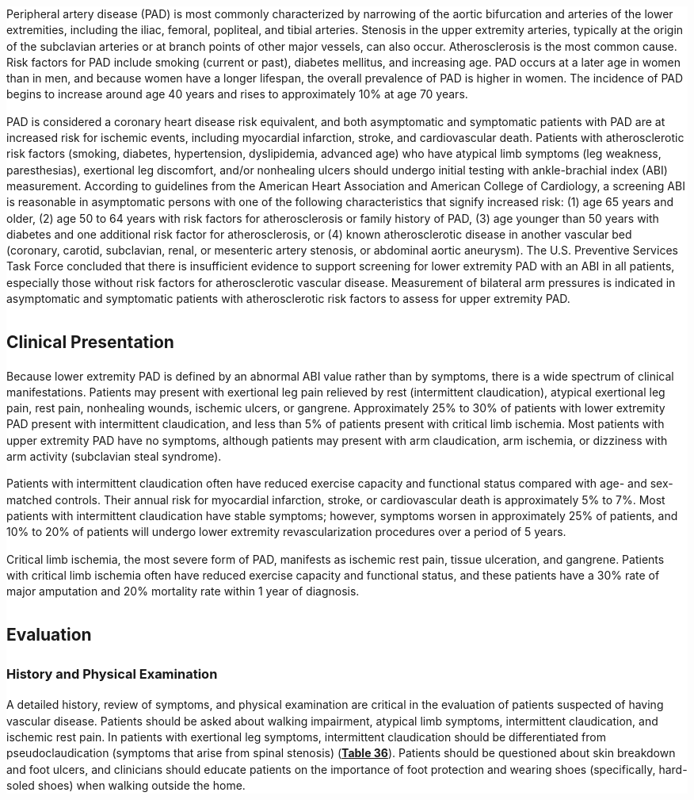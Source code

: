 Peripheral artery disease (PAD) is most commonly characterized by narrowing of the aortic bifurcation and arteries of the lower extremities, including the iliac, femoral, popliteal, and tibial arteries. Stenosis in the upper extremity arteries, typically at the origin of the subclavian arteries or at branch points of other major vessels, can also occur. Atherosclerosis is the most common cause. Risk factors for PAD include smoking (current or past), diabetes mellitus, and increasing age. PAD occurs at a later age in women than in men, and because women have a longer lifespan, the overall prevalence of PAD is higher in women. The incidence of PAD begins to increase around age 40 years and rises to approximately 10% at age 70 years.

PAD is considered a coronary heart disease risk equivalent, and both asymptomatic and symptomatic patients with PAD are at increased risk for ischemic events, including myocardial infarction, stroke, and cardiovascular death. Patients with atherosclerotic risk factors (smoking, diabetes, hypertension, dyslipidemia, advanced age) who have atypical limb symptoms (leg weakness, paresthesias), exertional leg discomfort, and/or nonhealing ulcers should undergo initial testing with ankle-brachial index (ABI) measurement. According to guidelines from the American Heart Association and American College of Cardiology, a screening ABI is reasonable in asymptomatic persons with one of the following characteristics that signify increased risk: (1) age 65 years and older, (2) age 50 to 64 years with risk factors for atherosclerosis or family history of PAD, (3) age younger than 50 years with diabetes and one additional risk factor for atherosclerosis, or (4) known atherosclerotic disease in another vascular bed (coronary, carotid, subclavian, renal, or mesenteric artery stenosis, or abdominal aortic aneurysm). The U.S. Preventive Services Task Force concluded that there is insufficient evidence to support screening for lower extremity PAD with an ABI in all patients, especially those without risk factors for atherosclerotic vascular disease. Measurement of bilateral arm pressures is indicated in asymptomatic and symptomatic patients with atherosclerotic risk factors to assess for upper extremity PAD.

## Clinical Presentation

Because lower extremity PAD is defined by an abnormal ABI value rather than by symptoms, there is a wide spectrum of clinical manifestations. Patients may present with exertional leg pain relieved by rest (intermittent claudication), atypical exertional leg pain, rest pain, nonhealing wounds, ischemic ulcers, or gangrene. Approximately 25% to 30% of patients with lower extremity PAD present with intermittent claudication, and less than 5% of patients present with critical limb ischemia. Most patients with upper extremity PAD have no symptoms, although patients may present with arm claudication, arm ischemia, or dizziness with arm activity (subclavian steal syndrome).

Patients with intermittent claudication often have reduced exercise capacity and functional status compared with age- and sex-matched controls. Their annual risk for myocardial infarction, stroke, or cardiovascular death is approximately 5% to 7%. Most patients with intermittent claudication have stable symptoms; however, symptoms worsen in approximately 25% of patients, and 10% to 20% of patients will undergo lower extremity revascularization procedures over a period of 5 years.

Critical limb ischemia, the most severe form of PAD, manifests as ischemic rest pain, tissue ulceration, and gangrene. Patients with critical limb ischemia often have reduced exercise capacity and functional status, and these patients have a 30% rate of major amputation and 20% mortality rate within 1 year of diagnosis.

## Evaluation

### History and Physical Examination

A detailed history, review of symptoms, and physical examination are critical in the evaluation of patients suspected of having vascular disease. Patients should be asked about walking impairment, atypical limb symptoms, intermittent claudication, and ischemic rest pain. In patients with exertional leg symptoms, intermittent claudication should be differentiated from pseudoclaudication (symptoms that arise from spinal stenosis) (**[Table 36](https://mksap18.acponline.org/app/topics/cv/tables/mk18_a_cv_t36)**). Patients should be questioned about skin breakdown and foot ulcers, and clinicians should educate patients on the importance of foot protection and wearing shoes (specifically, hard-soled shoes) when walking outside the home.
